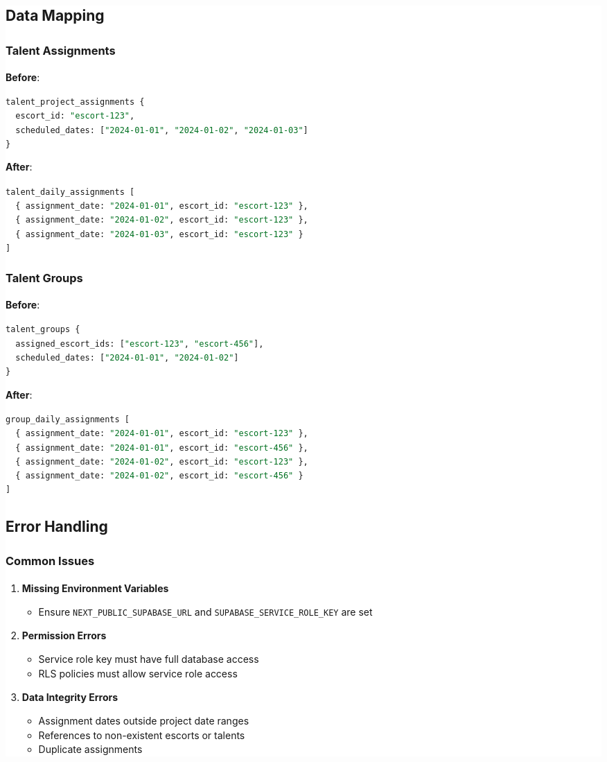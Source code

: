 ## Data Mapping

### Talent Assignments
**Before**:
```sql
talent_project_assignments {
  escort_id: "escort-123",
  scheduled_dates: ["2024-01-01", "2024-01-02", "2024-01-03"]
}
```

**After**:
```sql
talent_daily_assignments [
  { assignment_date: "2024-01-01", escort_id: "escort-123" },
  { assignment_date: "2024-01-02", escort_id: "escort-123" },
  { assignment_date: "2024-01-03", escort_id: "escort-123" }
]
```

### Talent Groups
**Before**:
```sql
talent_groups {
  assigned_escort_ids: ["escort-123", "escort-456"],
  scheduled_dates: ["2024-01-01", "2024-01-02"]
}
```

**After**:
```sql
group_daily_assignments [
  { assignment_date: "2024-01-01", escort_id: "escort-123" },
  { assignment_date: "2024-01-01", escort_id: "escort-456" },
  { assignment_date: "2024-01-02", escort_id: "escort-123" },
  { assignment_date: "2024-01-02", escort_id: "escort-456" }
]
```

## Error Handling

### Common Issues

1. **Missing Environment Variables**
   - Ensure `NEXT_PUBLIC_SUPABASE_URL` and `SUPABASE_SERVICE_ROLE_KEY` are set

2. **Permission Errors**
   - Service role key must have full database access
   - RLS policies must allow service role access

3. **Data Integrity Errors**
   - Assignment dates outside project date ranges
   - References to non-existent escorts or talents
   - Duplicate assignments
